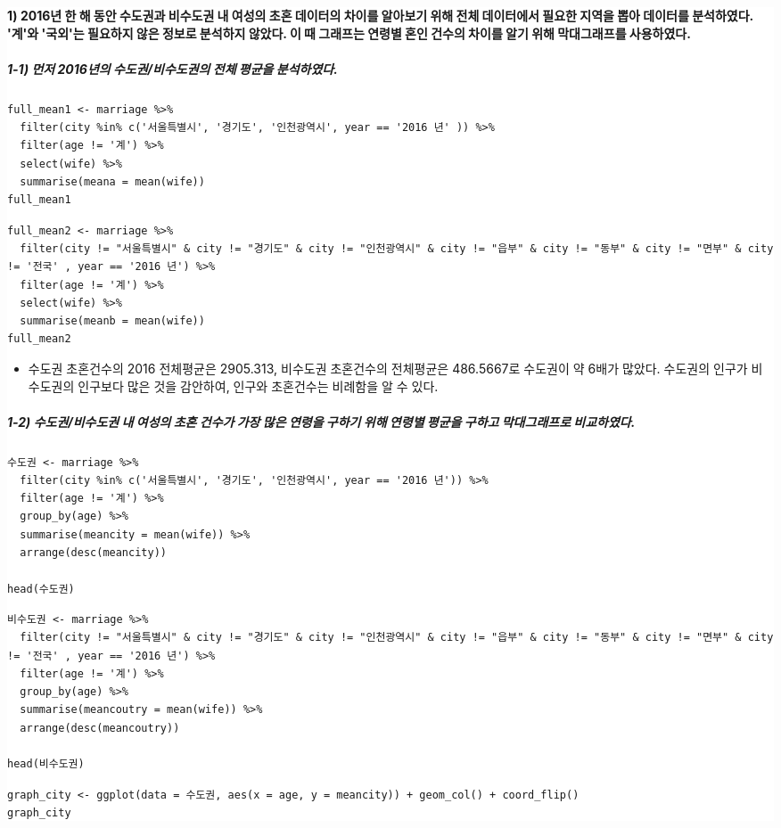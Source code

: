 #### 1) 2016년 한 해 동안 수도권과 비수도권 내 여성의 초혼 데이터의 차이를 알아보기 위해 전체 데이터에서 필요한 지역을 뽑아 데이터를 분석하였다. '계'와 '국외'는 필요하지 않은 정보로 분석하지 않았다. 이 때 그래프는 연령별 혼인 건수의 차이를 알기 위해 막대그래프를 사용하였다.

##### 1-1) 먼저 2016년의 수도권/비수도권의 전체 평균을 분석하였다.

``` {r}
full_mean1 <- marriage %>% 
  filter(city %in% c('서울특별시', '경기도', '인천광역시', year == '2016 년' )) %>% 
  filter(age != '계') %>% 
  select(wife) %>% 
  summarise(meana = mean(wife))
full_mean1
```

``` {r}
full_mean2 <- marriage %>% 
  filter(city != "서울특별시" & city != "경기도" & city != "인천광역시" & city != "읍부" & city != "동부" & city != "면부" & city != '전국' , year == '2016 년') %>% 
  filter(age != '계') %>% 
  select(wife) %>% 
  summarise(meanb = mean(wife))
full_mean2
```

-   수도권 초혼건수의 2016 전체평균은 2905.313, 비수도권 초혼건수의 전체평균은 486.5667로 수도권이 약 6배가 많았다. 수도권의 인구가 비수도권의 인구보다 많은 것을 감안하여, 인구와 초혼건수는 비례함을 알 수 있다.

##### 1-2) 수도권/비수도권 내 여성의 초혼 건수가 가장 많은 연령을 구하기 위해 연령별 평균을 구하고 막대그래프로 비교하였다.

``` {r}
수도권 <- marriage %>% 
  filter(city %in% c('서울특별시', '경기도', '인천광역시', year == '2016 년')) %>% 
  filter(age != '계') %>% 
  group_by(age) %>% 
  summarise(meancity = mean(wife)) %>% 
  arrange(desc(meancity))

head(수도권)
```

``` {r}
비수도권 <- marriage %>% 
  filter(city != "서울특별시" & city != "경기도" & city != "인천광역시" & city != "읍부" & city != "동부" & city != "면부" & city != '전국' , year == '2016 년') %>% 
  filter(age != '계') %>% 
  group_by(age) %>% 
  summarise(meancoutry = mean(wife)) %>% 
  arrange(desc(meancoutry))

head(비수도권)
```

``` {r}
graph_city <- ggplot(data = 수도권, aes(x = age, y = meancity)) + geom_col() + coord_flip()
graph_city
```
